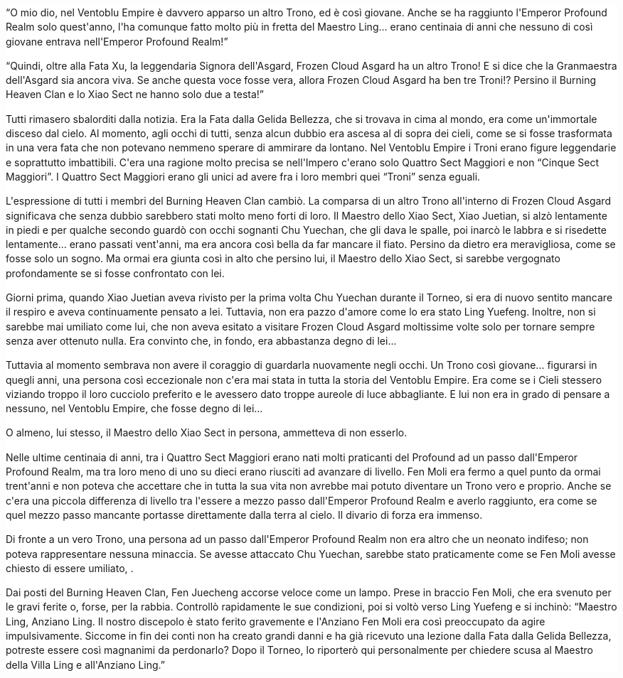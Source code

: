 “O mio dio, nel Ventoblu Empire è davvero apparso un altro Trono, ed è così giovane. Anche se ha raggiunto l'Emperor Profound Realm solo quest'anno, l'ha comunque fatto molto più in fretta del Maestro Ling... erano centinaia di anni che nessuno di così giovane entrava nell'Emperor Profound Realm!”

“Quindi, oltre alla Fata Xu, la leggendaria Signora dell'Asgard, Frozen Cloud Asgard ha un altro Trono! E si dice che la Granmaestra dell'Asgard sia ancora viva. Se anche questa voce fosse vera, allora Frozen Cloud Asgard ha ben tre Troni!? Persino il Burning Heaven Clan e lo Xiao Sect ne hanno solo due a testa!”

Tutti rimasero sbalorditi dalla notizia. Era la Fata dalla Gelida Bellezza, che si trovava in cima al mondo, era come un'immortale disceso dal cielo. Al momento, agli occhi di tutti, senza alcun dubbio era ascesa al di sopra dei cieli, come se si fosse trasformata in una vera fata che non potevano nemmeno sperare di ammirare da lontano.
Nel Ventoblu Empire i Troni erano figure leggendarie e soprattutto imbattibili. C'era una ragione molto precisa se nell'Impero c'erano solo Quattro Sect Maggiori e non “Cinque Sect Maggiori”. I Quattro Sect Maggiori erano gli unici ad avere fra i loro membri quei “Troni” senza eguali.

L'espressione di tutti i membri del Burning Heaven Clan cambiò. La comparsa di un altro Trono all'interno di Frozen Cloud Asgard significava che senza dubbio sarebbero stati molto meno forti di loro. Il Maestro dello Xiao Sect, Xiao Juetian, si alzò lentamente in piedi e per qualche secondo guardò con occhi sognanti Chu Yuechan, che gli dava le spalle, poi inarcò le labbra e si risedette lentamente... erano passati vent'anni, ma era ancora così bella da far mancare il fiato. Persino da dietro era meravigliosa, come se fosse solo un sogno. Ma ormai era giunta così in alto che persino lui, il Maestro dello Xiao Sect, si sarebbe vergognato profondamente se si fosse confrontato con lei.

Giorni prima, quando Xiao Juetian aveva rivisto per la prima volta Chu Yuechan durante il Torneo, si era di nuovo sentito mancare il respiro e aveva continuamente pensato a lei.
Tuttavia, non era pazzo d'amore come lo era stato Ling Yuefeng. Inoltre, non si sarebbe mai umiliato come lui, che non aveva esitato a visitare Frozen Cloud Asgard moltissime volte solo per tornare sempre senza aver ottenuto nulla.
Era convinto che, in fondo, era abbastanza degno di lei...

Tuttavia al momento sembrava non avere il coraggio di guardarla nuovamente negli occhi. Un Trono così giovane... figurarsi in quegli anni, una persona così eccezionale non c'era mai stata in tutta la storia del Ventoblu Empire. Era come se i Cieli stessero viziando troppo il loro cucciolo preferito e le avessero dato troppe aureole di luce abbagliante. E lui non era in grado di pensare a nessuno, nel Ventoblu Empire, che fosse degno di lei...

O almeno, lui stesso, il Maestro dello Xiao Sect in persona, ammetteva di non esserlo.

Nelle ultime centinaia di anni, tra i Quattro Sect Maggiori erano nati molti praticanti del Profound ad un passo dall'Emperor Profound Realm, ma tra loro meno di uno su dieci erano riusciti ad avanzare di livello.
Fen Moli era fermo a quel punto da ormai trent'anni e non poteva che accettare che in tutta la sua vita non avrebbe mai potuto diventare un Trono vero e proprio. Anche se c'era una piccola differenza di livello tra l'essere a mezzo passo dall'Emperor Profound Realm e averlo raggiunto, era come se quel mezzo passo mancante portasse direttamente dalla terra al cielo. Il divario di forza era immenso.

Di fronte a un vero Trono, una persona ad un passo dall'Emperor Profound Realm non era altro che un neonato indifeso; non poteva rappresentare nessuna minaccia. Se avesse attaccato Chu Yuechan, sarebbe stato praticamente come se Fen Moli avesse chiesto di essere umiliato, .

Dai posti del Burning Heaven Clan, Fen Juecheng accorse veloce come un lampo. Prese in braccio Fen Moli, che era svenuto per le gravi ferite o, forse, per la rabbia. Controllò rapidamente le sue condizioni, poi si voltò verso Ling Yuefeng e si inchinò: “Maestro Ling, Anziano Ling. Il nostro discepolo è stato ferito gravemente e l'Anziano Fen Moli era così preoccupato da agire impulsivamente. Siccome in fin dei conti non ha creato grandi danni e ha già ricevuto una lezione dalla Fata dalla Gelida Bellezza, potreste essere così magnanimi da perdonarlo? Dopo il Torneo, lo riporterò qui personalmente per chiedere scusa al Maestro della Villa Ling e all'Anziano Ling.”
